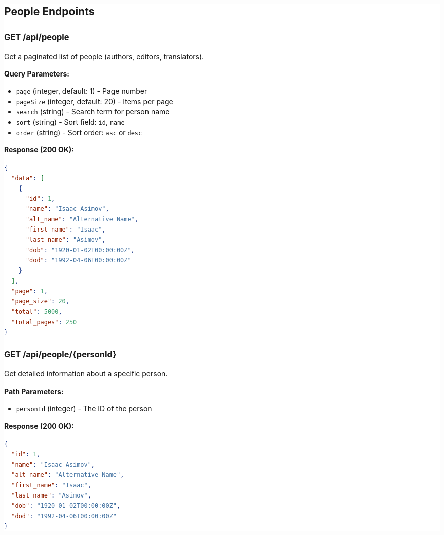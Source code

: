 ## People Endpoints

### GET /api/people

Get a paginated list of people (authors, editors, translators).

**Query Parameters:**
- `page` (integer, default: 1) - Page number
- `pageSize` (integer, default: 20) - Items per page
- `search` (string) - Search term for person name
- `sort` (string) - Sort field: `id`, `name`
- `order` (string) - Sort order: `asc` or `desc`

**Response (200 OK):**
```json
{
  "data": [
    {
      "id": 1,
      "name": "Isaac Asimov",
      "alt_name": "Alternative Name",
      "first_name": "Isaac",
      "last_name": "Asimov",
      "dob": "1920-01-02T00:00:00Z",
      "dod": "1992-04-06T00:00:00Z"
    }
  ],
  "page": 1,
  "page_size": 20,
  "total": 5000,
  "total_pages": 250
}
```

### GET /api/people/{personId}

Get detailed information about a specific person.

**Path Parameters:**
- `personId` (integer) - The ID of the person

**Response (200 OK):**
```json
{
  "id": 1,
  "name": "Isaac Asimov",
  "alt_name": "Alternative Name",
  "first_name": "Isaac",
  "last_name": "Asimov",
  "dob": "1920-01-02T00:00:00Z",
  "dod": "1992-04-06T00:00:00Z"
}
```
